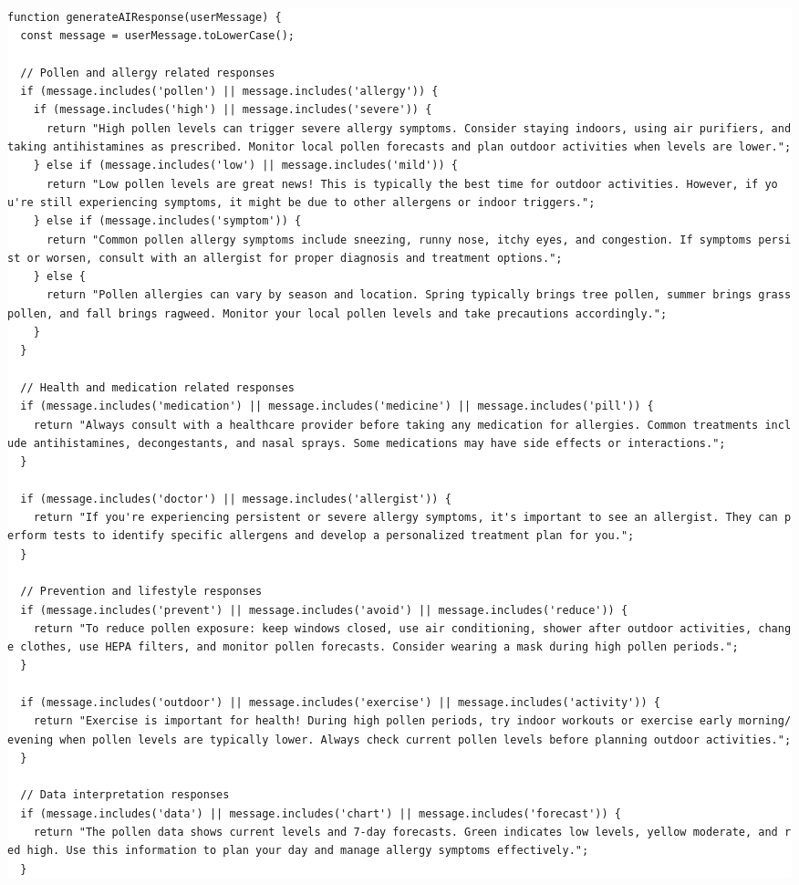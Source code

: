     function generateAIResponse(userMessage) {
      const message = userMessage.toLowerCase();
      
      // Pollen and allergy related responses
      if (message.includes('pollen') || message.includes('allergy')) {
        if (message.includes('high') || message.includes('severe')) {
          return "High pollen levels can trigger severe allergy symptoms. Consider staying indoors, using air purifiers, and taking antihistamines as prescribed. Monitor local pollen forecasts and plan outdoor activities when levels are lower.";
        } else if (message.includes('low') || message.includes('mild')) {
          return "Low pollen levels are great news! This is typically the best time for outdoor activities. However, if you're still experiencing symptoms, it might be due to other allergens or indoor triggers.";
        } else if (message.includes('symptom')) {
          return "Common pollen allergy symptoms include sneezing, runny nose, itchy eyes, and congestion. If symptoms persist or worsen, consult with an allergist for proper diagnosis and treatment options.";
        } else {
          return "Pollen allergies can vary by season and location. Spring typically brings tree pollen, summer brings grass pollen, and fall brings ragweed. Monitor your local pollen levels and take precautions accordingly.";
        }
      }
      
      // Health and medication related responses
      if (message.includes('medication') || message.includes('medicine') || message.includes('pill')) {
        return "Always consult with a healthcare provider before taking any medication for allergies. Common treatments include antihistamines, decongestants, and nasal sprays. Some medications may have side effects or interactions.";
      }
      
      if (message.includes('doctor') || message.includes('allergist')) {
        return "If you're experiencing persistent or severe allergy symptoms, it's important to see an allergist. They can perform tests to identify specific allergens and develop a personalized treatment plan for you.";
      }
      
      // Prevention and lifestyle responses
      if (message.includes('prevent') || message.includes('avoid') || message.includes('reduce')) {
        return "To reduce pollen exposure: keep windows closed, use air conditioning, shower after outdoor activities, change clothes, use HEPA filters, and monitor pollen forecasts. Consider wearing a mask during high pollen periods.";
      }
      
      if (message.includes('outdoor') || message.includes('exercise') || message.includes('activity')) {
        return "Exercise is important for health! During high pollen periods, try indoor workouts or exercise early morning/evening when pollen levels are typically lower. Always check current pollen levels before planning outdoor activities.";
      }
      
      // Data interpretation responses
      if (message.includes('data') || message.includes('chart') || message.includes('forecast')) {
        return "The pollen data shows current levels and 7-day forecasts. Green indicates low levels, yellow moderate, and red high. Use this information to plan your day and manage allergy symptoms effectively.";
      }
      